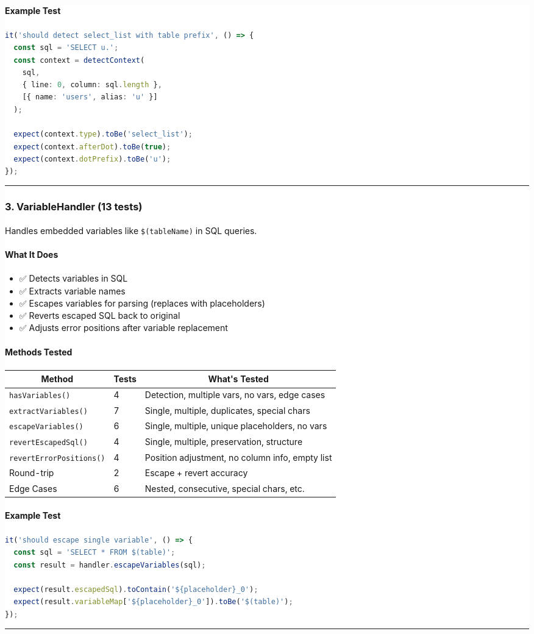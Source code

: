 #### Example Test

```typescript
it('should detect select_list with table prefix', () => {
  const sql = 'SELECT u.';
  const context = detectContext(
    sql,
    { line: 0, column: sql.length },
    [{ name: 'users', alias: 'u' }]
  );

  expect(context.type).toBe('select_list');
  expect(context.afterDot).toBe(true);
  expect(context.dotPrefix).toBe('u');
});
```

---

### 3. VariableHandler (13 tests)

Handles embedded variables like `$(tableName)` in SQL queries.

#### What It Does
- ✅ Detects variables in SQL
- ✅ Extracts variable names
- ✅ Escapes variables for parsing (replaces with placeholders)
- ✅ Reverts escaped SQL back to original
- ✅ Adjusts error positions after variable replacement

#### Methods Tested

| Method | Tests | What's Tested |
|--------|-------|---------------|
| `hasVariables()` | 4 | Detection, multiple vars, no vars, edge cases |
| `extractVariables()` | 7 | Single, multiple, duplicates, special chars |
| `escapeVariables()` | 6 | Single, multiple, unique placeholders, no vars |
| `revertEscapedSql()` | 4 | Single, multiple, preservation, structure |
| `revertErrorPositions()` | 4 | Position adjustment, no column info, empty list |
| Round-trip | 2 | Escape + revert accuracy |
| Edge Cases | 6 | Nested, consecutive, special chars, etc. |

#### Example Test

```typescript
it('should escape single variable', () => {
  const sql = 'SELECT * FROM $(table)';
  const result = handler.escapeVariables(sql);
  
  expect(result.escapedSql).toContain('${placeholder}_0');
  expect(result.variableMap['${placeholder}_0']).toBe('$(table)');
});
```

---